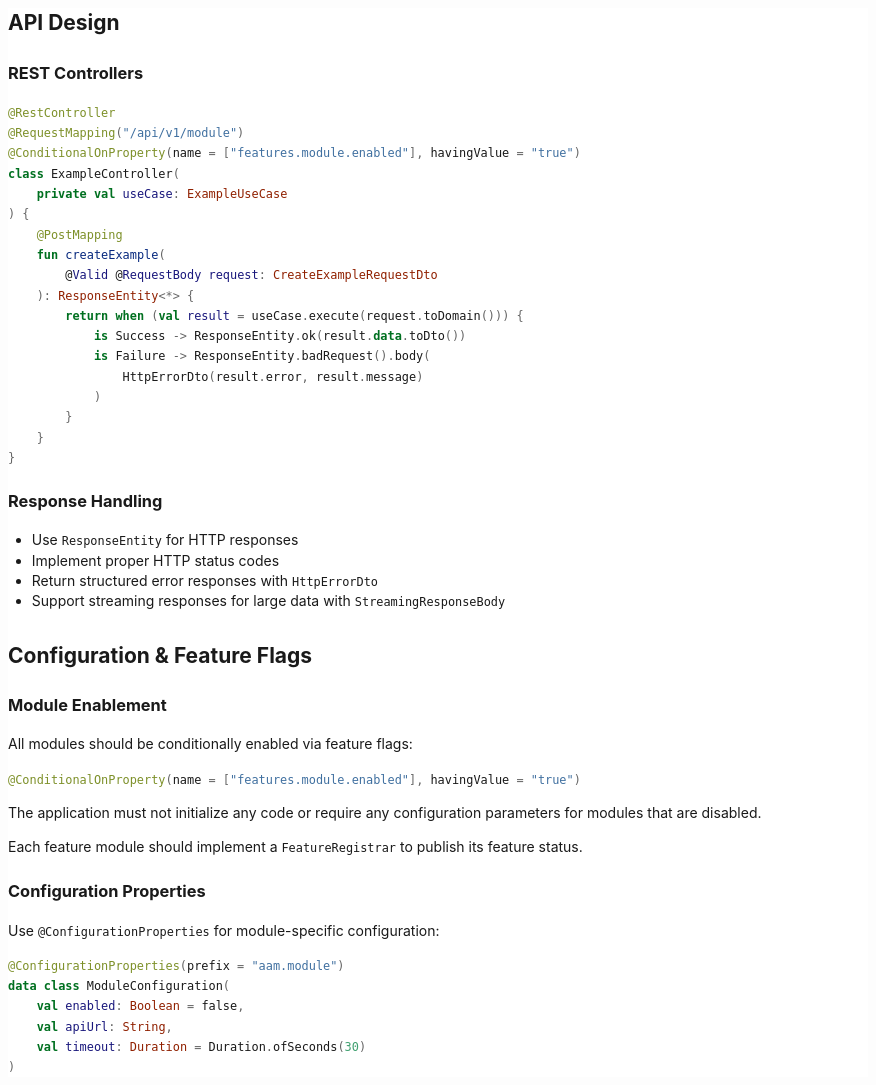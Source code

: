 ## API Design

### REST Controllers

```kotlin
@RestController
@RequestMapping("/api/v1/module")
@ConditionalOnProperty(name = ["features.module.enabled"], havingValue = "true")
class ExampleController(
    private val useCase: ExampleUseCase
) {
    @PostMapping
    fun createExample(
        @Valid @RequestBody request: CreateExampleRequestDto
    ): ResponseEntity<*> {
        return when (val result = useCase.execute(request.toDomain())) {
            is Success -> ResponseEntity.ok(result.data.toDto())
            is Failure -> ResponseEntity.badRequest().body(
                HttpErrorDto(result.error, result.message)
            )
        }
    }
}
```

### Response Handling

- Use `ResponseEntity` for HTTP responses
- Implement proper HTTP status codes
- Return structured error responses with `HttpErrorDto`
- Support streaming responses for large data with `StreamingResponseBody`

## Configuration & Feature Flags

### Module Enablement

All modules should be conditionally enabled via feature flags:

```kotlin
@ConditionalOnProperty(name = ["features.module.enabled"], havingValue = "true")
```

The application must not initialize any code or require any configuration parameters
for modules that are disabled.

Each feature module should implement a `FeatureRegistrar` to publish its feature status.

### Configuration Properties

Use `@ConfigurationProperties` for module-specific configuration:

```kotlin
@ConfigurationProperties(prefix = "aam.module")
data class ModuleConfiguration(
    val enabled: Boolean = false,
    val apiUrl: String,
    val timeout: Duration = Duration.ofSeconds(30)
)
```
